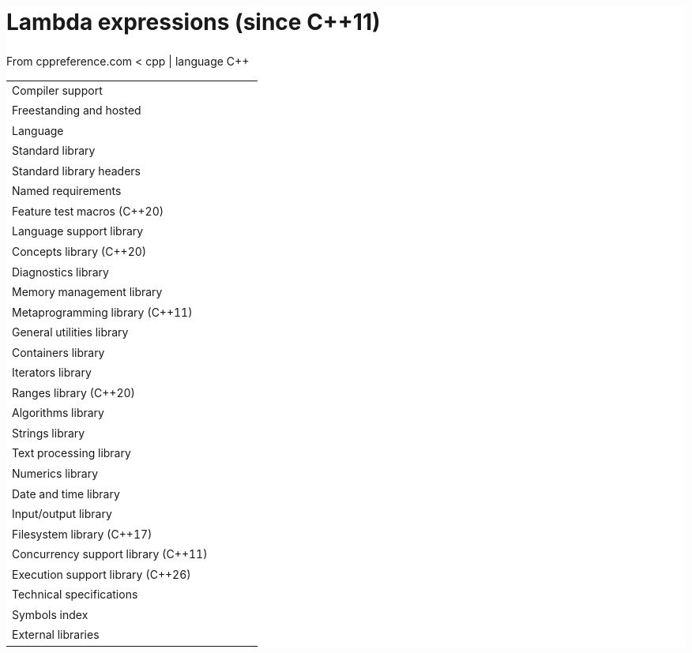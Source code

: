 # Lambda expressions (since C++11)

From cppreference.com
< cpp‎ | language
C++

|  |  |  |  |  |
| --- | --- | --- | --- | --- |
| Compiler support | | | | |
| Freestanding and hosted | | | | |
| Language | | | | |
| Standard library | | | | |
| Standard library headers | | | | |
| Named requirements | | | | |
| Feature test macros (C++20) | | | | |
| Language support library | | | | |
| Concepts library (C++20) | | | | |
| Diagnostics library | | | | |
| Memory management library | | | | |
| Metaprogramming library (C++11) | | | | |
| General utilities library | | | | |
| Containers library | | | | |
| Iterators library | | | | |
| Ranges library (C++20) | | | | |
| Algorithms library | | | | |
| Strings library | | | | |
| Text processing library | | | | |
| Numerics library | | | | |
| Date and time library | | | | |
| Input/output library | | | | |
| Filesystem library (C++17) | | | | |
| Concurrency support library (C++11) | | | | |
| Execution support library (C++26) | | | | |
| Technical specifications | | | | |
| Symbols index | | | | |
| External libraries | | | | |
